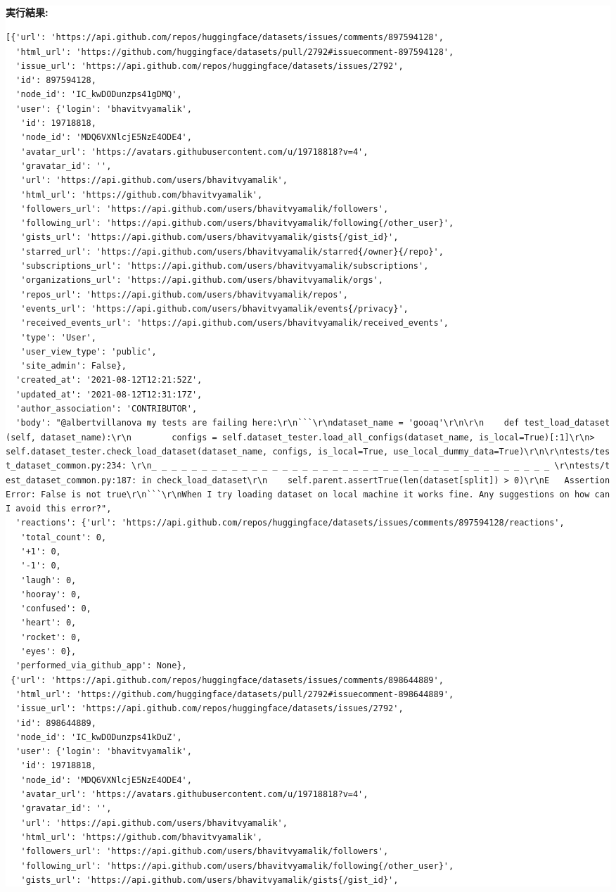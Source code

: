 **実行結果:**
```
[{'url': 'https://api.github.com/repos/huggingface/datasets/issues/comments/897594128',
  'html_url': 'https://github.com/huggingface/datasets/pull/2792#issuecomment-897594128',
  'issue_url': 'https://api.github.com/repos/huggingface/datasets/issues/2792',
  'id': 897594128,
  'node_id': 'IC_kwDODunzps41gDMQ',
  'user': {'login': 'bhavitvyamalik',
   'id': 19718818,
   'node_id': 'MDQ6VXNlcjE5NzE4ODE4',
   'avatar_url': 'https://avatars.githubusercontent.com/u/19718818?v=4',
   'gravatar_id': '',
   'url': 'https://api.github.com/users/bhavitvyamalik',
   'html_url': 'https://github.com/bhavitvyamalik',
   'followers_url': 'https://api.github.com/users/bhavitvyamalik/followers',
   'following_url': 'https://api.github.com/users/bhavitvyamalik/following{/other_user}',
   'gists_url': 'https://api.github.com/users/bhavitvyamalik/gists{/gist_id}',
   'starred_url': 'https://api.github.com/users/bhavitvyamalik/starred{/owner}{/repo}',
   'subscriptions_url': 'https://api.github.com/users/bhavitvyamalik/subscriptions',
   'organizations_url': 'https://api.github.com/users/bhavitvyamalik/orgs',
   'repos_url': 'https://api.github.com/users/bhavitvyamalik/repos',
   'events_url': 'https://api.github.com/users/bhavitvyamalik/events{/privacy}',
   'received_events_url': 'https://api.github.com/users/bhavitvyamalik/received_events',
   'type': 'User',
   'user_view_type': 'public',
   'site_admin': False},
  'created_at': '2021-08-12T12:21:52Z',
  'updated_at': '2021-08-12T12:31:17Z',
  'author_association': 'CONTRIBUTOR',
  'body': "@albertvillanova my tests are failing here:\r\n```\r\ndataset_name = 'gooaq'\r\n\r\n    def test_load_dataset(self, dataset_name):\r\n        configs = self.dataset_tester.load_all_configs(dataset_name, is_local=True)[:1]\r\n>       self.dataset_tester.check_load_dataset(dataset_name, configs, is_local=True, use_local_dummy_data=True)\r\n\r\ntests/test_dataset_common.py:234: \r\n_ _ _ _ _ _ _ _ _ _ _ _ _ _ _ _ _ _ _ _ _ _ _ _ _ _ _ _ _ _ _ _ _ _ _ _ _ _ _ _ \r\ntests/test_dataset_common.py:187: in check_load_dataset\r\n    self.parent.assertTrue(len(dataset[split]) > 0)\r\nE   AssertionError: False is not true\r\n```\r\nWhen I try loading dataset on local machine it works fine. Any suggestions on how can I avoid this error?",
  'reactions': {'url': 'https://api.github.com/repos/huggingface/datasets/issues/comments/897594128/reactions',
   'total_count': 0,
   '+1': 0,
   '-1': 0,
   'laugh': 0,
   'hooray': 0,
   'confused': 0,
   'heart': 0,
   'rocket': 0,
   'eyes': 0},
  'performed_via_github_app': None},
 {'url': 'https://api.github.com/repos/huggingface/datasets/issues/comments/898644889',
  'html_url': 'https://github.com/huggingface/datasets/pull/2792#issuecomment-898644889',
  'issue_url': 'https://api.github.com/repos/huggingface/datasets/issues/2792',
  'id': 898644889,
  'node_id': 'IC_kwDODunzps41kDuZ',
  'user': {'login': 'bhavitvyamalik',
   'id': 19718818,
   'node_id': 'MDQ6VXNlcjE5NzE4ODE4',
   'avatar_url': 'https://avatars.githubusercontent.com/u/19718818?v=4',
   'gravatar_id': '',
   'url': 'https://api.github.com/users/bhavitvyamalik',
   'html_url': 'https://github.com/bhavitvyamalik',
   'followers_url': 'https://api.github.com/users/bhavitvyamalik/followers',
   'following_url': 'https://api.github.com/users/bhavitvyamalik/following{/other_user}',
   'gists_url': 'https://api.github.com/users/bhavitvyamalik/gists{/gist_id}',
```